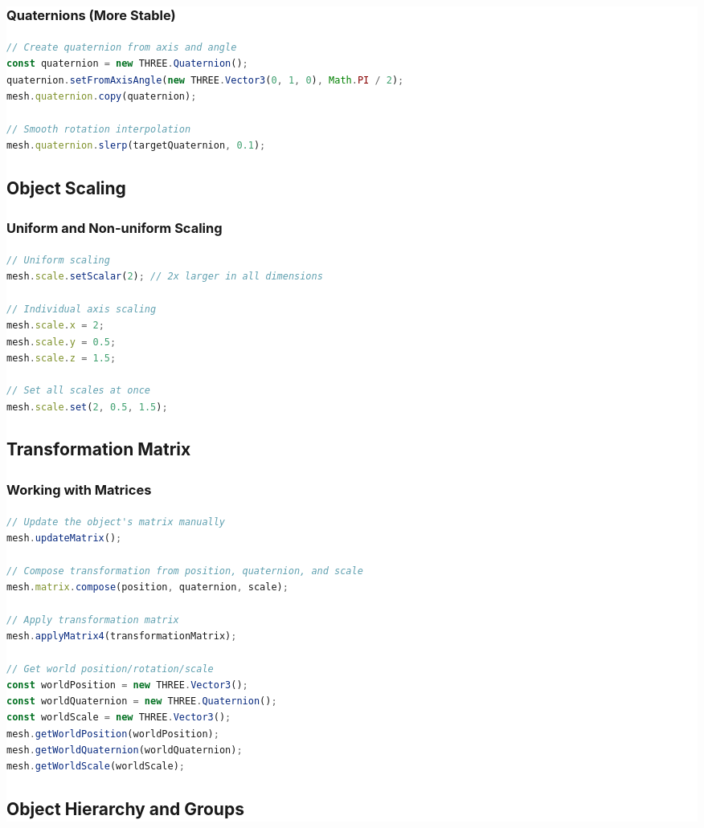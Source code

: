 ### Quaternions (More Stable)
```javascript
// Create quaternion from axis and angle
const quaternion = new THREE.Quaternion();
quaternion.setFromAxisAngle(new THREE.Vector3(0, 1, 0), Math.PI / 2);
mesh.quaternion.copy(quaternion);

// Smooth rotation interpolation
mesh.quaternion.slerp(targetQuaternion, 0.1);
```

## Object Scaling

### Uniform and Non-uniform Scaling
```javascript
// Uniform scaling
mesh.scale.setScalar(2); // 2x larger in all dimensions

// Individual axis scaling
mesh.scale.x = 2;
mesh.scale.y = 0.5;
mesh.scale.z = 1.5;

// Set all scales at once
mesh.scale.set(2, 0.5, 1.5);
```

## Transformation Matrix

### Working with Matrices
```javascript
// Update the object's matrix manually
mesh.updateMatrix();

// Compose transformation from position, quaternion, and scale
mesh.matrix.compose(position, quaternion, scale);

// Apply transformation matrix
mesh.applyMatrix4(transformationMatrix);

// Get world position/rotation/scale
const worldPosition = new THREE.Vector3();
const worldQuaternion = new THREE.Quaternion();
const worldScale = new THREE.Vector3();
mesh.getWorldPosition(worldPosition);
mesh.getWorldQuaternion(worldQuaternion);
mesh.getWorldScale(worldScale);
```

## Object Hierarchy and Groups
